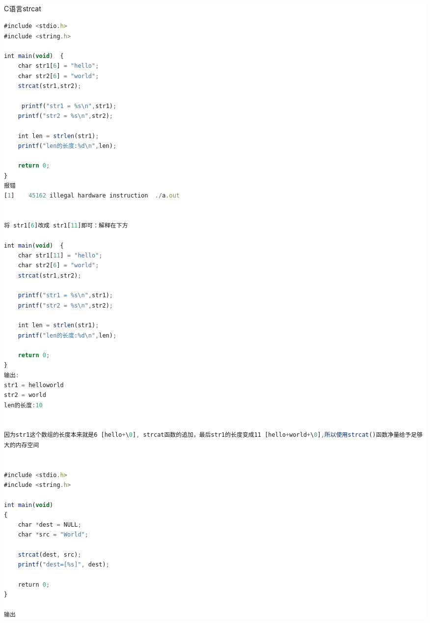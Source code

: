 

C语言strcat

```javascript
#include <stdio.h>  
#include <string.h>  
  
int main(void)  {
    char str1[6] = "hello";  
    char str2[6] = "world";  
    strcat(str1,str2);
 
     printf("str1 = %s\n",str1);  
    printf("str2 = %s\n",str2);
 
    int len = strlen(str1);
    printf("len的长度:%d\n",len);
    
    return 0;  
}
报错
[1]    45162 illegal hardware instruction  ./a.out


将 str1[6]改成 str1[11]即可：解释在下方

int main(void)  {
    char str1[11] = "hello";
    char str2[6] = "world";
    strcat(str1,str2);

    printf("str1 = %s\n",str1);
    printf("str2 = %s\n",str2);

    int len = strlen(str1);
    printf("len的长度:%d\n",len);

    return 0;
}
输出:
str1 = helloworld
str2 = world
len的长度:10


因为str1这个数组的长度本来就是6 [hello+\0], strcat函数的追加，最后str1的长度变成11 [hello+world+\0],所以使用strcat()函数净量给予足够大的内存空间


#include <stdio.h>
#include <string.h>

int main(void)
{
    char *dest = NULL;
    char *src = "World";

    strcat(dest, src);
    printf("dest=[%s]", dest);

    return 0;
}

输出
```